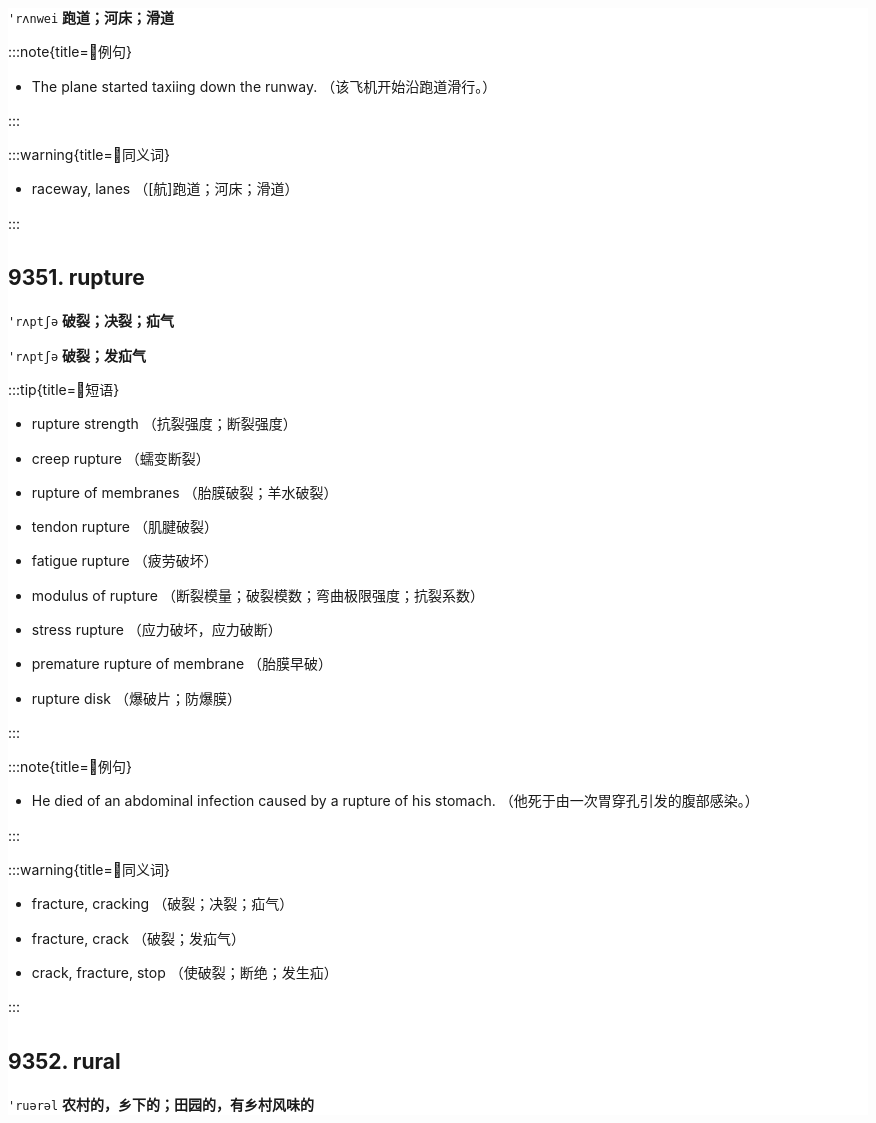 `'rʌnwei`  **跑道；河床；滑道**

:::note{title=🎤例句}

- The plane started taxiing down the runway. （该飞机开始沿跑道滑行。）

:::

:::warning{title=🤔同义词}

- raceway, lanes （[航]跑道；河床；滑道）

:::


## 9351. rupture

`'rʌptʃə`  **破裂；决裂；疝气**

`'rʌptʃə`  **破裂；发疝气**

:::tip{title=🤩短语}

- rupture strength （抗裂强度；断裂强度）

- creep rupture （蠕变断裂）

- rupture of membranes （胎膜破裂；羊水破裂）

- tendon rupture （肌腱破裂）

- fatigue rupture （疲劳破坏）

- modulus of rupture （断裂模量；破裂模数；弯曲极限强度；抗裂系数）

- stress rupture （应力破坏，应力破断）

- premature rupture of membrane （胎膜早破）

- rupture disk （爆破片；防爆膜）

:::

:::note{title=🎤例句}

- He died of an abdominal infection caused by a rupture of his stomach. （他死于由一次胃穿孔引发的腹部感染。）

:::

:::warning{title=🤔同义词}

- fracture, cracking （破裂；决裂；疝气）

- fracture, crack （破裂；发疝气）

- crack, fracture, stop （使破裂；断绝；发生疝）

:::


## 9352. rural

`'ruərəl`  **农村的，乡下的；田园的，有乡村风味的**

